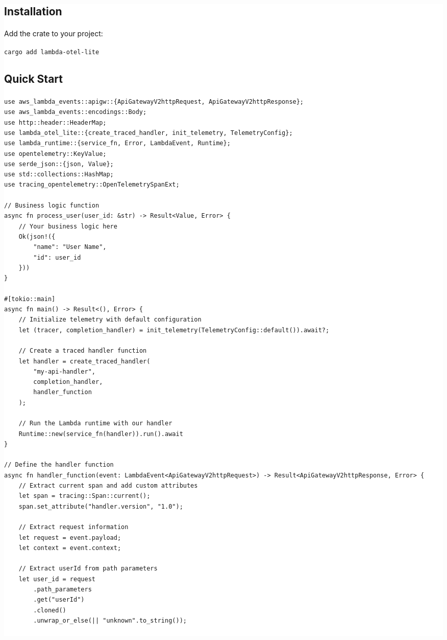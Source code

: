 
## Installation

Add the crate to your project:
```bash
cargo add lambda-otel-lite
```

## Quick Start

```rust, no_run
use aws_lambda_events::apigw::{ApiGatewayV2httpRequest, ApiGatewayV2httpResponse};
use aws_lambda_events::encodings::Body;
use http::header::HeaderMap;
use lambda_otel_lite::{create_traced_handler, init_telemetry, TelemetryConfig};
use lambda_runtime::{service_fn, Error, LambdaEvent, Runtime};
use opentelemetry::KeyValue;
use serde_json::{json, Value};
use std::collections::HashMap;
use tracing_opentelemetry::OpenTelemetrySpanExt;

// Business logic function
async fn process_user(user_id: &str) -> Result<Value, Error> {
    // Your business logic here
    Ok(json!({
        "name": "User Name",
        "id": user_id
    }))
}

#[tokio::main]
async fn main() -> Result<(), Error> {
    // Initialize telemetry with default configuration
    let (tracer, completion_handler) = init_telemetry(TelemetryConfig::default()).await?;
    
    // Create a traced handler function
    let handler = create_traced_handler(
        "my-api-handler", 
        completion_handler, 
        handler_function
    );
    
    // Run the Lambda runtime with our handler
    Runtime::new(service_fn(handler)).run().await
}

// Define the handler function
async fn handler_function(event: LambdaEvent<ApiGatewayV2httpRequest>) -> Result<ApiGatewayV2httpResponse, Error> {
    // Extract current span and add custom attributes
    let span = tracing::Span::current();
    span.set_attribute("handler.version", "1.0");
    
    // Extract request information
    let request = event.payload;
    let context = event.context;
    
    // Extract userId from path parameters
    let user_id = request
        .path_parameters
        .get("userId")
        .cloned()
        .unwrap_or_else(|| "unknown".to_string());
    
```